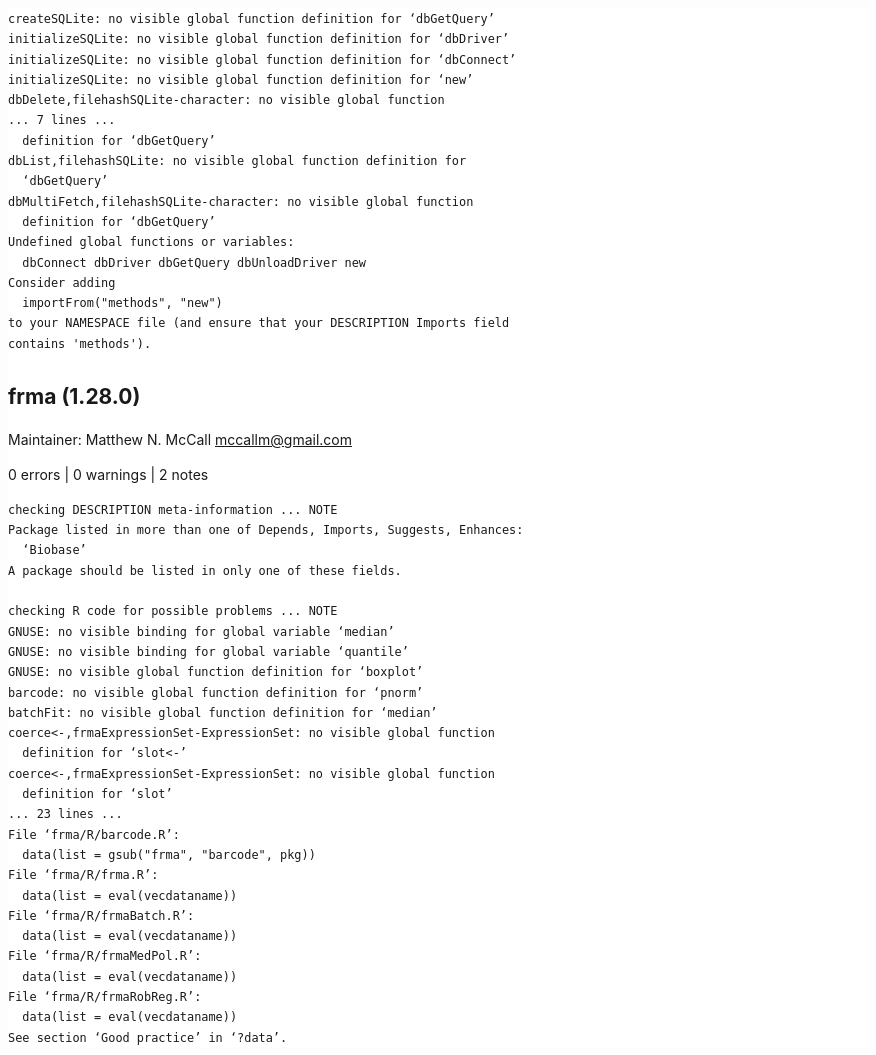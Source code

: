 ```
createSQLite: no visible global function definition for ‘dbGetQuery’
initializeSQLite: no visible global function definition for ‘dbDriver’
initializeSQLite: no visible global function definition for ‘dbConnect’
initializeSQLite: no visible global function definition for ‘new’
dbDelete,filehashSQLite-character: no visible global function
... 7 lines ...
  definition for ‘dbGetQuery’
dbList,filehashSQLite: no visible global function definition for
  ‘dbGetQuery’
dbMultiFetch,filehashSQLite-character: no visible global function
  definition for ‘dbGetQuery’
Undefined global functions or variables:
  dbConnect dbDriver dbGetQuery dbUnloadDriver new
Consider adding
  importFrom("methods", "new")
to your NAMESPACE file (and ensure that your DESCRIPTION Imports field
contains 'methods').
```

## frma (1.28.0)
Maintainer: Matthew N. McCall <mccallm@gmail.com>

0 errors | 0 warnings | 2 notes

```
checking DESCRIPTION meta-information ... NOTE
Package listed in more than one of Depends, Imports, Suggests, Enhances:
  ‘Biobase’
A package should be listed in only one of these fields.

checking R code for possible problems ... NOTE
GNUSE: no visible binding for global variable ‘median’
GNUSE: no visible binding for global variable ‘quantile’
GNUSE: no visible global function definition for ‘boxplot’
barcode: no visible global function definition for ‘pnorm’
batchFit: no visible global function definition for ‘median’
coerce<-,frmaExpressionSet-ExpressionSet: no visible global function
  definition for ‘slot<-’
coerce<-,frmaExpressionSet-ExpressionSet: no visible global function
  definition for ‘slot’
... 23 lines ...
File ‘frma/R/barcode.R’:
  data(list = gsub("frma", "barcode", pkg))
File ‘frma/R/frma.R’:
  data(list = eval(vecdataname))
File ‘frma/R/frmaBatch.R’:
  data(list = eval(vecdataname))
File ‘frma/R/frmaMedPol.R’:
  data(list = eval(vecdataname))
File ‘frma/R/frmaRobReg.R’:
  data(list = eval(vecdataname))
See section ‘Good practice’ in ‘?data’.
```
